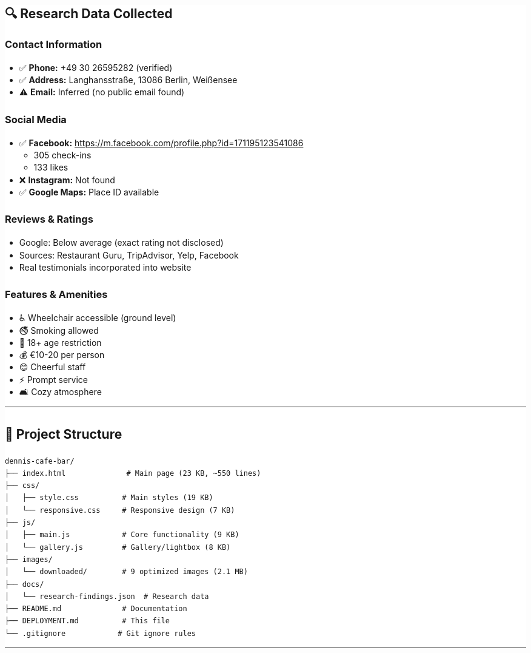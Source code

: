 
## 🔍 Research Data Collected

### Contact Information
- ✅ **Phone:** +49 30 26595282 (verified)
- ✅ **Address:** Langhansstraße, 13086 Berlin, Weißensee
- ⚠️ **Email:** Inferred (no public email found)

### Social Media
- ✅ **Facebook:** https://m.facebook.com/profile.php?id=171195123541086
  - 305 check-ins
  - 133 likes
- ❌ **Instagram:** Not found
- ✅ **Google Maps:** Place ID available

### Reviews & Ratings
- Google: Below average (exact rating not disclosed)
- Sources: Restaurant Guru, TripAdvisor, Yelp, Facebook
- Real testimonials incorporated into website

### Features & Amenities
- ♿ Wheelchair accessible (ground level)
- 🚭 Smoking allowed
- 🔞 18+ age restriction
- 💰 €10-20 per person
- 😊 Cheerful staff
- ⚡ Prompt service
- 🛋️ Cozy atmosphere

---

## 📁 Project Structure

```
dennis-cafe-bar/
├── index.html              # Main page (23 KB, ~550 lines)
├── css/
│   ├── style.css          # Main styles (19 KB)
│   └── responsive.css     # Responsive design (7 KB)
├── js/
│   ├── main.js            # Core functionality (9 KB)
│   └── gallery.js         # Gallery/lightbox (8 KB)
├── images/
│   └── downloaded/        # 9 optimized images (2.1 MB)
├── docs/
│   └── research-findings.json  # Research data
├── README.md              # Documentation
├── DEPLOYMENT.md          # This file
└── .gitignore            # Git ignore rules
```

---